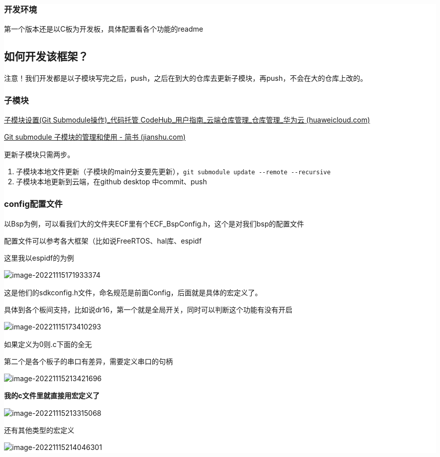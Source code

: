 ### 开发环境

第一个版本还是以C板为开发板，具体配置看各个功能的readme



## 如何开发该框架？

注意！我们开发都是以子模块写完之后，push，之后在到大的仓库去更新子模块，再push，不会在大的仓库上改的。



### 子模块

[子模块设置(Git Submodule操作)_代码托管 CodeHub_用户指南_云端仓库管理_仓库管理_华为云 (huaweicloud.com)](https://support.huaweicloud.com/usermanual-codehub/codehub_ug_1001.html)

[Git submodule 子模块的管理和使用 - 简书 (jianshu.com)](https://www.jianshu.com/p/9000cd49822c)

更新子模块只需两步。
1. 子模块本地文件更新（子模块的main分支要先更新），`git submodule update --remote --recursive`
2. 子模块本地更新到云端，在github desktop 中commit、push


### config配置文件

以Bsp为例，可以看我们大的文件夹ECF里有个ECF_BspConfig.h，这个是对我们bsp的配置文件

配置文件可以参考各大框架（比如说FreeRTOS、hal库、espidf

这里我以espidf的为例

![image-20221115171933374](https://pic.imgdb.cn/item/63735a5116f2c2beb1563017.png)

这是他们的sdkconfig.h文件，命名规范是前面Config，后面就是具体的宏定义了。

具体到各个板间支持，比如说dr16，第一个就是全局开关，同时可以判断这个功能有没有开启

![image-20221115173410293](https://pic.imgdb.cn/item/63735dbd16f2c2beb15aa192.png)

如果定义为0则.c下面的全无



第二个是各个板子的串口有差异，需要定义串口的句柄

![image-20221115213421696](https://pic.imgdb.cn/item/6373960816f2c2beb1b3c7b9.png)



**我的c文件里就直接用宏定义了**

![image-20221115213315068](https://pic.imgdb.cn/item/637395cc16f2c2beb1b3845d.png)



还有其他类型的宏定义

![image-20221115214046301](https://pic.imgdb.cn/item/6373978916f2c2beb1b640fd.png)
